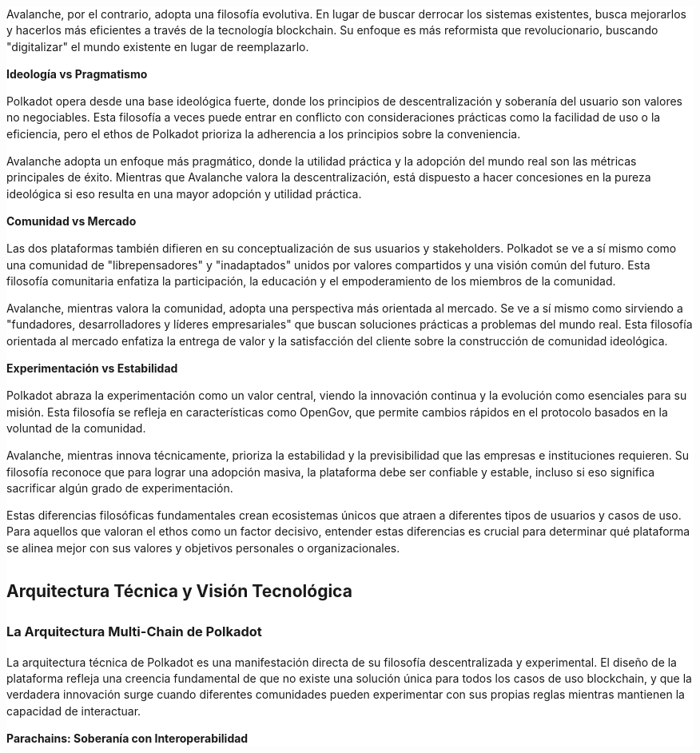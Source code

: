 Avalanche, por el contrario, adopta una filosofía evolutiva. En lugar de buscar derrocar los sistemas existentes, busca mejorarlos y hacerlos más eficientes a través de la tecnología blockchain. Su enfoque es más reformista que revolucionario, buscando "digitalizar" el mundo existente en lugar de reemplazarlo.

**Ideología vs Pragmatismo**

Polkadot opera desde una base ideológica fuerte, donde los principios de descentralización y soberanía del usuario son valores no negociables. Esta filosofía a veces puede entrar en conflicto con consideraciones prácticas como la facilidad de uso o la eficiencia, pero el ethos de Polkadot prioriza la adherencia a los principios sobre la conveniencia.

Avalanche adopta un enfoque más pragmático, donde la utilidad práctica y la adopción del mundo real son las métricas principales de éxito. Mientras que Avalanche valora la descentralización, está dispuesto a hacer concesiones en la pureza ideológica si eso resulta en una mayor adopción y utilidad práctica.

**Comunidad vs Mercado**

Las dos plataformas también difieren en su conceptualización de sus usuarios y stakeholders. Polkadot se ve a sí mismo como una comunidad de "librepensadores" y "inadaptados" unidos por valores compartidos y una visión común del futuro. Esta filosofía comunitaria enfatiza la participación, la educación y el empoderamiento de los miembros de la comunidad.

Avalanche, mientras valora la comunidad, adopta una perspectiva más orientada al mercado. Se ve a sí mismo como sirviendo a "fundadores, desarrolladores y líderes empresariales" que buscan soluciones prácticas a problemas del mundo real. Esta filosofía orientada al mercado enfatiza la entrega de valor y la satisfacción del cliente sobre la construcción de comunidad ideológica.

**Experimentación vs Estabilidad**

Polkadot abraza la experimentación como un valor central, viendo la innovación continua y la evolución como esenciales para su misión. Esta filosofía se refleja en características como OpenGov, que permite cambios rápidos en el protocolo basados en la voluntad de la comunidad.

Avalanche, mientras innova técnicamente, prioriza la estabilidad y la previsibilidad que las empresas e instituciones requieren. Su filosofía reconoce que para lograr una adopción masiva, la plataforma debe ser confiable y estable, incluso si eso significa sacrificar algún grado de experimentación.

Estas diferencias filosóficas fundamentales crean ecosistemas únicos que atraen a diferentes tipos de usuarios y casos de uso. Para aquellos que valoran el ethos como un factor decisivo, entender estas diferencias es crucial para determinar qué plataforma se alinea mejor con sus valores y objetivos personales o organizacionales.


## Arquitectura Técnica y Visión Tecnológica

### La Arquitectura Multi-Chain de Polkadot

La arquitectura técnica de Polkadot es una manifestación directa de su filosofía descentralizada y experimental. El diseño de la plataforma refleja una creencia fundamental de que no existe una solución única para todos los casos de uso blockchain, y que la verdadera innovación surge cuando diferentes comunidades pueden experimentar con sus propias reglas mientras mantienen la capacidad de interactuar.

**Parachains: Soberanía con Interoperabilidad**
